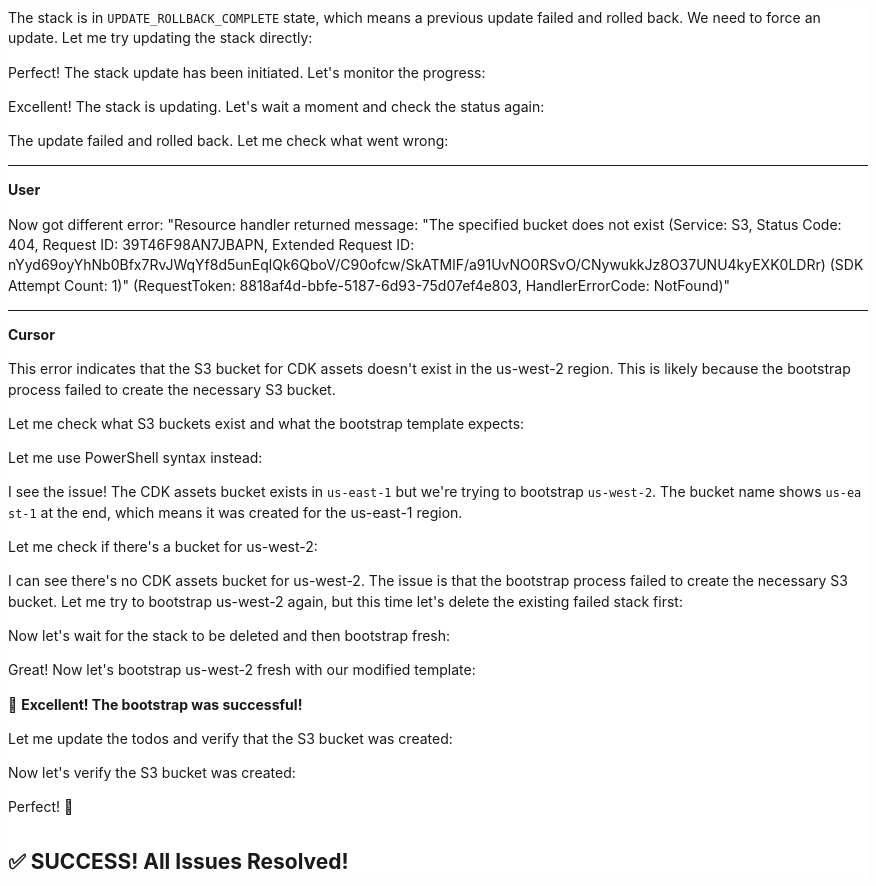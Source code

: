 
The stack is in `UPDATE_ROLLBACK_COMPLETE` state, which means a previous update failed and rolled back. We need to force an update. Let me try updating the stack directly:


Perfect! The stack update has been initiated. Let's monitor the progress:


Excellent! The stack is updating. Let's wait a moment and check the status again:


The update failed and rolled back. Let me check what went wrong:


---

**User**

Now got different error:  "Resource handler returned message: "The specified bucket does not exist (Service: S3, Status Code: 404, Request ID: 39T46F98AN7JBAPN, Extended Request ID: nYyd69oyYhNb0Bfx7RvJWqYf8d5unEqlQk6QboV/C90ofcw/SkATMlF/a91UvNO0RSvO/CNywukkJz8O37UNU4kyEXK0LDRr) (SDK Attempt Count: 1)" (RequestToken: 8818af4d-bbfe-5187-6d93-75d07ef4e803, HandlerErrorCode: NotFound)"

---

**Cursor**

This error indicates that the S3 bucket for CDK assets doesn't exist in the us-west-2 region. This is likely because the bootstrap process failed to create the necessary S3 bucket.

Let me check what S3 buckets exist and what the bootstrap template expects:


Let me use PowerShell syntax instead:


I see the issue! The CDK assets bucket exists in `us-east-1` but we're trying to bootstrap `us-west-2`. The bucket name shows `us-east-1` at the end, which means it was created for the us-east-1 region.

Let me check if there's a bucket for us-west-2:


I can see there's no CDK assets bucket for us-west-2. The issue is that the bootstrap process failed to create the necessary S3 bucket. Let me try to bootstrap us-west-2 again, but this time let's delete the existing failed stack first:


Now let's wait for the stack to be deleted and then bootstrap fresh:


Great! Now let's bootstrap us-west-2 fresh with our modified template:


🎉 **Excellent! The bootstrap was successful!** 

Let me update the todos and verify that the S3 bucket was created:


Now let's verify the S3 bucket was created:


Perfect! 🎉 

## **✅ SUCCESS! All Issues Resolved!**
